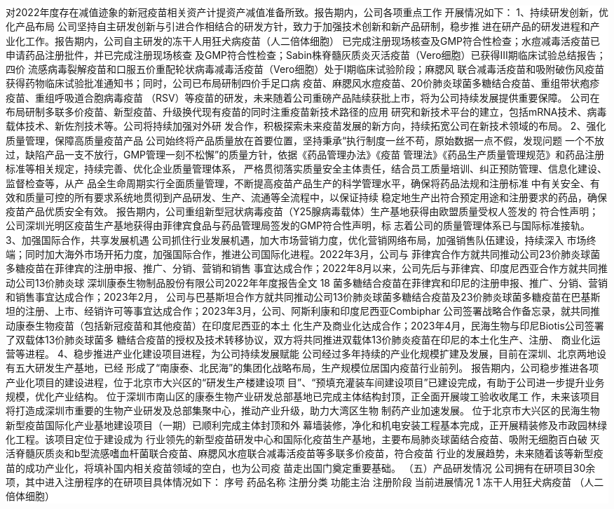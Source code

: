 对2022年度存在减值迹象的新冠疫苗相关资产计提资产减值准备所致。报告期内，公司各项重点工作
开展情况如下：
1、持续研发创新，优化产品布局
公司坚持自主研发创新与引进合作相结合的研发方针，致力于加强技术创新和新产品研制，稳步推
进在研产品的研发进程和产业化工作。报告期内，公司自主研发的冻干人用狂犬病疫苗（人二倍体细胞）
已完成注册现场核查及GMP符合性检查；水痘减毒活疫苗已申请药品注册批件，并已完成注册现场核查
及GMP符合性检查；Sabin株脊髓灰质炎灭活疫苗（Vero细胞）已获得Ⅲ期临床试验总结报告；四价
流感病毒裂解疫苗和口服五价重配轮状病毒减毒活疫苗（Vero细胞）处于Ⅰ期临床试验阶段；麻腮风
联合减毒活疫苗和吸附破伤风疫苗获得药物临床试验批准通知书；同时，公司已布局研制四价手足口病
疫苗、麻腮风水痘疫苗、20价肺炎球菌多糖结合疫苗、重组带状疱疹疫苗、重组呼吸道合胞病毒疫苗
（RSV）等疫苗的研发，未来随着公司重磅产品陆续获批上市，将为公司持续发展提供重要保障。
公司在布局研制多联多价疫苗、新型疫苗、升级换代现有疫苗的同时注重疫苗新技术路径的应用
研究和新技术平台的建立，包括mRNA技术、病毒载体技术、新佐剂技术等。公司将持续加强对外研
发合作，积极探索未来疫苗发展的新方向，持续拓宽公司在新技术领域的布局。
2、强化质量管理，保障高质量疫苗产品
公司始终将产品质量放在首要位置，坚持秉承“执行制度一丝不苟，原始数据一点不假，发现问题
一个不放过，缺陷产品一支不放行，GMP管理一刻不松懈”的质量方针，依据《药品管理办法》《疫苗
管理法》《药品生产质量管理规范》和药品注册标准等相关规定，持续完善、优化企业质量管理体系，
严格贯彻落实质量安全主体责任，结合员工质量培训、纠正预防管理、信息化建设、监督检查等，从产
品全生命周期实行全面质量管理，不断提高疫苗产品生产的科学管理水平，确保将药品法规和注册标准
中有关安全、有效和质量可控的所有要求系统地贯彻到产品研发、生产、流通等全流程中，以保证持续
稳定地生产出符合预定用途和注册要求的药品，确保疫苗产品优质安全有效。
报告期内，公司重组新型冠状病毒疫苗（Y25腺病毒载体）生产基地获得由欧盟质量受权人签发的
符合性声明；公司深圳光明区疫苗生产基地获得由菲律宾食品与药品管理局签发的GMP符合性声明，标
志着公司的质量管理体系已与国际标准接轨。
3、加强国际合作，共享发展机遇
公司抓住行业发展机遇，加大市场营销力度，优化营销网络布局，加强销售队伍建设，持续深入
市场终端；同时加大海外市场开拓力度，加强国际合作，推进公司国际化进程。2022年3月，公司与
菲律宾合作方就共同推动公司23价肺炎球菌多糖疫苗在菲律宾的注册申报、推广、分销、营销和销售
事宜达成合作；2022年8月以来，公司先后与菲律宾、印度尼西亚合作方就共同推动公司13价肺炎球
深圳康泰生物制品股份有限公司2022年年度报告全文
18
菌多糖结合疫苗在菲律宾和印尼的注册申报、推广、分销、营销和销售事宜达成合作；2023年2月，
公司与巴基斯坦合作方就共同推动公司13价肺炎球菌多糖结合疫苗及23价肺炎球菌多糖疫苗在巴基斯
坦的注册、上市、经销许可等事宜达成合作；2023年3月，公司、阿斯利康和印度尼西亚Combiphar
公司签署战略合作备忘录，就共同推动康泰生物疫苗（包括新冠疫苗和其他疫苗）在印度尼西亚的本土
化生产及商业化达成合作；2023年4月，民海生物与印尼Biotis公司签署了双载体13价肺炎球菌多
糖结合疫苗的授权及技术转移协议，双方将共同推进双载体13价肺炎疫苗在印尼的本土化生产、注册、
商业化运营等进程。
4、稳步推进产业化建设项目进程，为公司持续发展赋能
公司经过多年持续的产业化规模扩建及发展，目前在深圳、北京两地设有五大研发生产基地，已经
形成了“南康泰、北民海”的集团化战略布局，生产规模位居国内疫苗行业前列。
报告期内，公司稳步推进各项产业化项目的建设进程，位于北京市大兴区的“研发生产楼建设项
目”、“预填充灌装车间建设项目”已建设完成，有助于公司进一步提升业务规模，优化产业结构。
位于深圳市南山区的康泰生物产业研发总部基地已完成主体结构封顶，正全面开展竣工验收收尾工
作，未来该项目将打造成深圳市重要的生物产业研发及总部集聚中心，推动产业升级，助力大湾区生物
制药产业加速发展。
位于北京市大兴区的民海生物新型疫苗国际化产业基地建设项目（一期）已顺利完成主体封顶和外
幕墙装修，净化和机电安装工程基本完成，正开展精装修及市政园林绿化工程。该项目定位于建设成为
行业领先的新型疫苗研发中心和国际化疫苗生产基地，主要布局肺炎球菌结合疫苗、吸附无细胞百白破
灭活脊髓灰质炎和b型流感嗜血杆菌联合疫苗、麻腮风水痘联合减毒活疫苗等多联多价疫苗，符合疫苗
行业的发展趋势，未来随着该等新型疫苗的成功产业化，将填补国内相关疫苗领域的空白，也为公司疫
苗走出国门奠定重要基础。
（五）产品研发情况
公司拥有在研项目30余项，其中进入注册程序的在研项目具体情况如下：
序号
药品名称
注册分类
功能主治
注册阶段
当前进展情况
1
冻干人用狂犬病疫苗
（人二倍体细胞）
